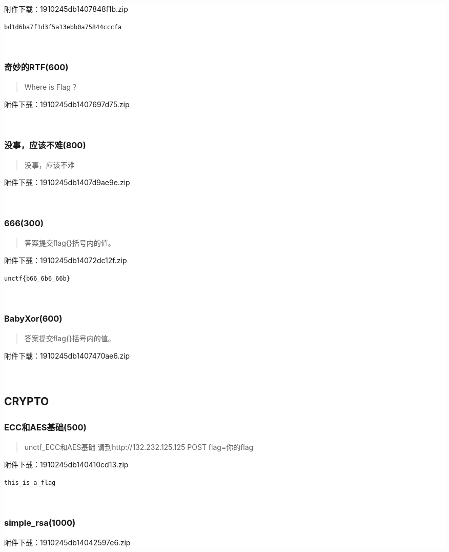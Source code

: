 附件下载：1910245db1407848f1b.zip

```
bd1d6ba7f1d3f5a13ebb0a75844cccfa
```

<br/>

### 奇妙的RTF(600)

> Where is Flag？

附件下载：1910245db1407697d75.zip

<br/>

### 没事，应该不难(800)
> 没事，应该不难

附件下载：1910245db1407d9ae9e.zip

<br/>

### 666(300)
> 答案提交flag{}括号内的值。

附件下载：1910245db14072dc12f.zip

```
unctf{b66_6b6_66b}
```

<br/>

### BabyXor(600)

> 答案提交flag{}括号内的值。

附件下载：1910245db1407470ae6.zip

<br/>

## CRYPTO
### ECC和AES基础(500)
> unctf_ECC和AES基础 请到http://132.232.125.125 POST flag=你的flag

附件下载：1910245db140410cd13.zip

```
this_is_a_flag
```

<br/>

### simple_rsa(1000)

附件下载：1910245db14042597e6.zip
